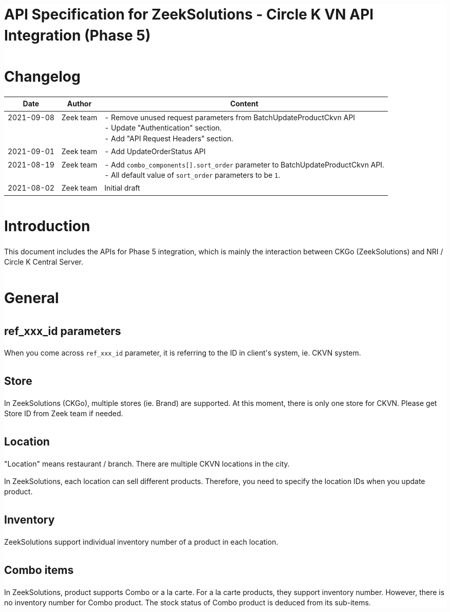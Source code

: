 # API Specification for ZeekSolutions - Circle K VN API Integration (Phase 5)

# Changelog

Date|	Author|	Content
---|---|---
2021-09-08| Zeek team|- Remove unused request parameters from BatchUpdateProductCkvn API<br />- Update "Authentication" section.<br />- Add "API Request Headers" section.
2021-09-01| Zeek team|- Add UpdateOrderStatus API 
2021-08-19| Zeek team|- Add `combo_components[].sort_order` parameter to BatchUpdateProductCkvn API. <br />- All default value of `sort_order` parameters to be `1`. 
2021-08-02|	Zeek team|Initial draft

# Introduction

This document includes the APIs for Phase 5 integration, which is mainly the interaction between CKGo (ZeekSolutions) and NRI / Circle K Central Server.

# General

## ref_xxx_id parameters

When you come across `ref_xxx_id` parameter, it is referring to the ID in client's system, ie. CKVN system.

## Store

In ZeekSolutions (CKGo), multiple stores (ie. Brand) are supported. At this moment, there is only one store for CKVN. Please get Store ID from Zeek team if needed.

## Location

"Location" means restaurant / branch. There are multiple CKVN locations in the city. 

In ZeekSolutions, each location can sell different products. Therefore, you need to specify the location IDs when you update product. 

## Inventory

ZeekSolutions support individual inventory number of a product in each location.

## Combo items

In ZeekSolutions, product supports Combo or a la carte. For a la carte products, they support inventory number. However, there is no inventory number for Combo product. The stock status of Combo product is deduced from its sub-items. 
